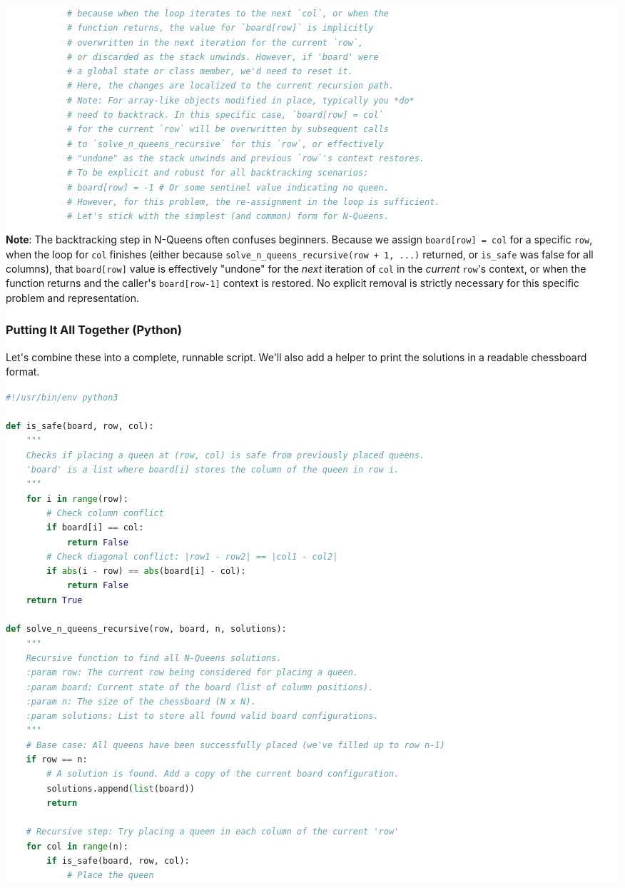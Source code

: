 ```python
            # because when the loop iterates to the next `col`, or when the
            # function returns, the value for `board[row]` is implicitly
            # overwritten in the next iteration for the current `row`,
            # or discarded as the stack unwinds. However, if 'board' were
            # a global state or class member, we'd need to reset it.
            # Here, the changes are localized to the current recursion path.
            # Note: For array-like objects modified in place, typically you *do*
            # need to backtrack. In this specific case, `board[row] = col`
            # for the current `row` will be overwritten by subsequent calls
            # to `solve_n_queens_recursive` for this `row`, or effectively
            # "undone" as the stack unwinds and previous `row`'s context restores.
            # To be explicit and robust for all backtracking scenarios:
            # board[row] = -1 # Or some sentinel value indicating no queen.
            # However, for this problem, the re-assignment in the loop is sufficient.
            # Let's stick with the simplest (and common) form for N-Queens.
```

**Note**: The backtracking step in N-Queens often confuses beginners. Because we assign `board[row] = col` for a specific `row`, when the loop for `col` finishes (either because `solve_n_queens_recursive(row + 1, ...)` returned, or `is_safe` was false for all columns), that `board[row]` value is effectively "undone" for the *next* iteration of `col` in the *current* `row`'s context, or when the function returns and the caller's `board[row-1]` context is restored. No explicit removal is strictly necessary for this specific problem and representation.

### Putting It All Together (Python)

Let's combine these into a complete, runnable script. We'll also add a helper to print the solutions in a readable chessboard format.

```python
#!/usr/bin/env python3

def is_safe(board, row, col):
    """
    Checks if placing a queen at (row, col) is safe from previously placed queens.
    'board' is a list where board[i] stores the column of the queen in row i.
    """
    for i in range(row):
        # Check column conflict
        if board[i] == col:
            return False
        # Check diagonal conflict: |row1 - row2| == |col1 - col2|
        if abs(i - row) == abs(board[i] - col):
            return False
    return True

def solve_n_queens_recursive(row, board, n, solutions):
    """
    Recursive function to find all N-Queens solutions.
    :param row: The current row being considered for placing a queen.
    :param board: Current state of the board (list of column positions).
    :param n: The size of the chessboard (N x N).
    :param solutions: List to store all found valid board configurations.
    """
    # Base case: All queens have been successfully placed (we've filled up to row n-1)
    if row == n:
        # A solution is found. Add a copy of the current board configuration.
        solutions.append(list(board))
        return

    # Recursive step: Try placing a queen in each column of the current 'row'
    for col in range(n):
        if is_safe(board, row, col):
            # Place the queen
```